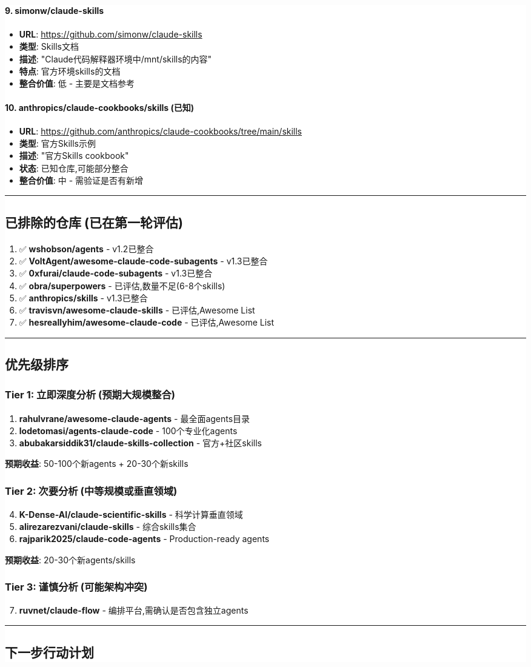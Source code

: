 #### 9. simonw/claude-skills
- **URL**: https://github.com/simonw/claude-skills
- **类型**: Skills文档
- **描述**: "Claude代码解释器环境中/mnt/skills的内容"
- **特点**: 官方环境skills的文档
- **整合价值**: 低 - 主要是文档参考

#### 10. anthropics/claude-cookbooks/skills (已知)
- **URL**: https://github.com/anthropics/claude-cookbooks/tree/main/skills
- **类型**: 官方Skills示例
- **描述**: "官方Skills cookbook"
- **状态**: 已知仓库,可能部分整合
- **整合价值**: 中 - 需验证是否有新增

---

## 已排除的仓库 (已在第一轮评估)

1. ✅ **wshobson/agents** - v1.2已整合
2. ✅ **VoltAgent/awesome-claude-code-subagents** - v1.3已整合
3. ✅ **0xfurai/claude-code-subagents** - v1.3已整合
4. ✅ **obra/superpowers** - 已评估,数量不足(6-8个skills)
5. ✅ **anthropics/skills** - v1.3已整合
6. ✅ **travisvn/awesome-claude-skills** - 已评估,Awesome List
7. ✅ **hesreallyhim/awesome-claude-code** - 已评估,Awesome List

---

## 优先级排序

### Tier 1: 立即深度分析 (预期大规模整合)

1. **rahulvrane/awesome-claude-agents** - 最全面agents目录
2. **lodetomasi/agents-claude-code** - 100个专业化agents
3. **abubakarsiddik31/claude-skills-collection** - 官方+社区skills

**预期收益**: 50-100个新agents + 20-30个新skills

### Tier 2: 次要分析 (中等规模或垂直领域)

4. **K-Dense-AI/claude-scientific-skills** - 科学计算垂直领域
5. **alirezarezvani/claude-skills** - 综合skills集合
6. **rajparik2025/claude-code-agents** - Production-ready agents

**预期收益**: 20-30个新agents/skills

### Tier 3: 谨慎分析 (可能架构冲突)

7. **ruvnet/claude-flow** - 编排平台,需确认是否包含独立agents

---

## 下一步行动计划
